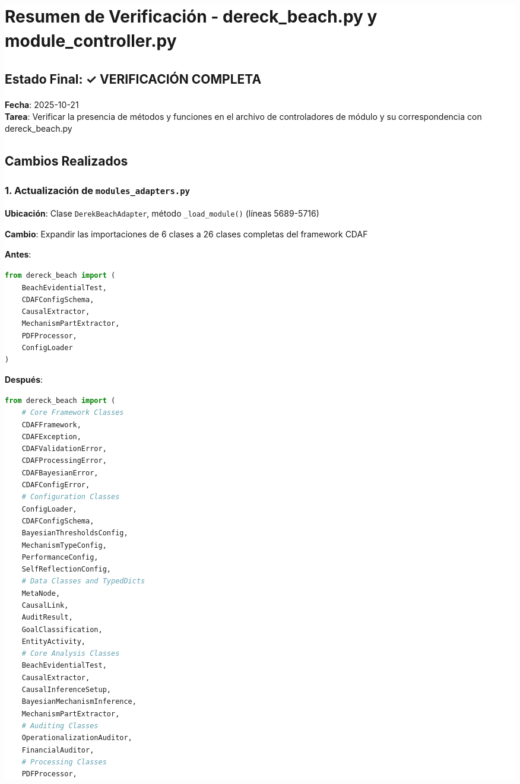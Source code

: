 # Resumen de Verificación - dereck_beach.py y module_controller.py

## Estado Final: ✓ VERIFICACIÓN COMPLETA

**Fecha**: 2025-10-21  
**Tarea**: Verificar la presencia de métodos y funciones en el archivo de controladores de módulo y su correspondencia con dereck_beach.py

## Cambios Realizados

### 1. Actualización de `modules_adapters.py`

**Ubicación**: Clase `DerekBeachAdapter`, método `_load_module()` (líneas 5689-5716)

**Cambio**: Expandir las importaciones de 6 clases a 26 clases completas del framework CDAF

**Antes**:
```python
from dereck_beach import (
    BeachEvidentialTest,
    CDAFConfigSchema,
    CausalExtractor,
    MechanismPartExtractor,
    PDFProcessor,
    ConfigLoader
)
```

**Después**:
```python
from dereck_beach import (
    # Core Framework Classes
    CDAFFramework,
    CDAFException,
    CDAFValidationError,
    CDAFProcessingError,
    CDAFBayesianError,
    CDAFConfigError,
    # Configuration Classes
    ConfigLoader,
    CDAFConfigSchema,
    BayesianThresholdsConfig,
    MechanismTypeConfig,
    PerformanceConfig,
    SelfReflectionConfig,
    # Data Classes and TypedDicts
    MetaNode,
    CausalLink,
    AuditResult,
    GoalClassification,
    EntityActivity,
    # Core Analysis Classes
    BeachEvidentialTest,
    CausalExtractor,
    CausalInferenceSetup,
    BayesianMechanismInference,
    MechanismPartExtractor,
    # Auditing Classes
    OperationalizationAuditor,
    FinancialAuditor,
    # Processing Classes
    PDFProcessor,
```